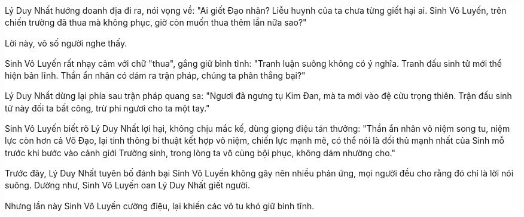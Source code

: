 Lý Duy Nhất hướng doanh địa đi ra, nói vọng về: "Ai giết Đạo nhân? Liễu huynh của ta chưa từng giết hại ai. Sinh Vô Luyến, trên chiến trường đã thua mà không phục, giờ còn muốn thua thêm lần nữa sao?"

Lời này, vô số người nghe thấy.

Sinh Vô Luyến rất nhạy cảm với chữ "thua", gắng giữ bình tĩnh: "Tranh luận suông không có ý nghĩa. Tranh đấu sinh tử mới thể hiện bản lĩnh. Thần ẩn nhân có dám ra trận pháp, chúng ta phân thắng bại?"

Lý Duy Nhất dừng lại phía sau trận pháp quang sa: "Ngươi đã ngưng tụ Kim Đan, mà ta mới vào đệ cửu trọng thiên. Trận đấu sinh tử này đối ta bất công, trừ phi ngươi cho ta một tay."

Sinh Vô Luyến biết rõ Lý Duy Nhất lợi hại, không chịu mắc kế, dùng giọng điệu tán thưởng: "Thần ẩn nhân võ niệm song tu, niệm lực còn hơn cả Võ Đạo, lại tinh thông bí thuật kết hợp võ niệm, chiến lực mạnh mẽ, có thể nói là đối thủ mạnh nhất của Sinh mỗ trước khi bước vào cảnh giới Trường sinh, trong lòng ta vô cùng bội phục, không dám nhường cho."

Trước đây, Lý Duy Nhất tuyên bố đánh bại Sinh Vô Luyến không gây nên nhiều phản ứng, mọi người đều cho rằng đó chỉ là lời nói suông. Dường như, Sinh Vô Luyến oan Lý Duy Nhất giết người.

Nhưng lần này Sinh Vô Luyến cường điệu, lại khiến các võ tu khó giữ bình tĩnh.
